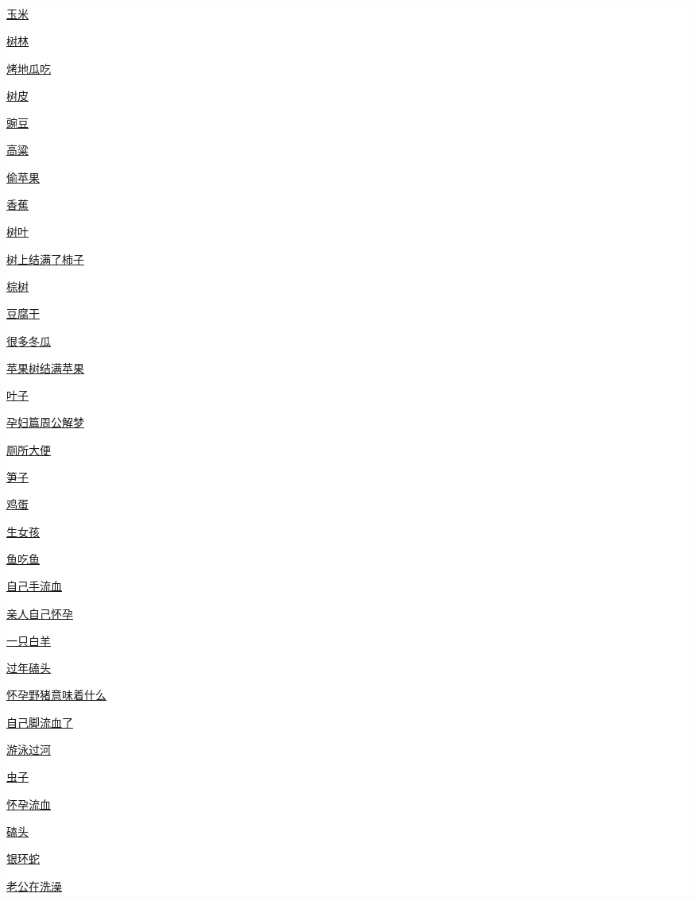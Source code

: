 [玉米](/zhiwu/7241.html)

[树林](/zhiwu/7240.html)

[烤地瓜吃](/zhiwu/7239.html)

[树皮](/zhiwu/7238.html)

[豌豆](/zhiwu/7237.html)

[高粱](/zhiwu/7236.html)

[偷苹果](/zhiwu/7235.html)

[香蕉](/zhiwu/7234.html)

[树叶](/zhiwu/7233.html)

[树上结满了柿子](/zhiwu/7232.html)

[棕树](/zhiwu/7231.html)

[豆腐干](/zhiwu/7230.html)

[很多冬瓜](/zhiwu/7229.html)

[苹果树结满苹果](/zhiwu/7228.html)

[叶子](/zhiwu/7227.html)

[孕妇篇周公解梦](/yunfu)

[厕所大便](/yunfu/6762.html)

[笋子](/yunfu/6761.html)

[鸡蛋](/yunfu/6758.html)

[生女孩](/yunfu/6757.html)

[鱼吃鱼](/yunfu/6755.html)

[自己手流血](/yunfu/6753.html)

[亲人自己怀孕](/yunfu/6750.html)

[一只白羊](/yunfu/6749.html)

[过年磕头](/yunfu/6747.html)

[怀孕野猪意味着什么](/yunfu/6745.html)

[自己脚流血了](/yunfu/6741.html)

[游泳过河](/yunfu/6740.html)

[虫子](/yunfu/6737.html)

[怀孕流血](/yunfu/6735.html)

[磕头](/yunfu/6734.html)

[银环蛇](/yunfu/6732.html)

[老公在洗澡](/yunfu/6730.html)
